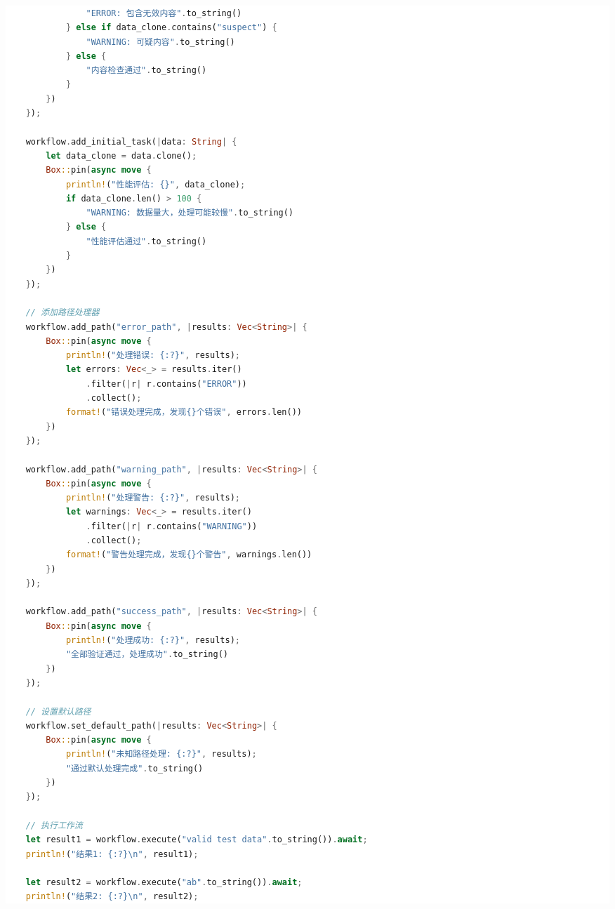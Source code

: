 ```rust
                "ERROR: 包含无效内容".to_string()
            } else if data_clone.contains("suspect") {
                "WARNING: 可疑内容".to_string()
            } else {
                "内容检查通过".to_string()
            }
        })
    });
    
    workflow.add_initial_task(|data: String| {
        let data_clone = data.clone();
        Box::pin(async move {
            println!("性能评估: {}", data_clone);
            if data_clone.len() > 100 {
                "WARNING: 数据量大，处理可能较慢".to_string()
            } else {
                "性能评估通过".to_string()
            }
        })
    });
    
    // 添加路径处理器
    workflow.add_path("error_path", |results: Vec<String>| {
        Box::pin(async move {
            println!("处理错误: {:?}", results);
            let errors: Vec<_> = results.iter()
                .filter(|r| r.contains("ERROR"))
                .collect();
            format!("错误处理完成，发现{}个错误", errors.len())
        })
    });
    
    workflow.add_path("warning_path", |results: Vec<String>| {
        Box::pin(async move {
            println!("处理警告: {:?}", results);
            let warnings: Vec<_> = results.iter()
                .filter(|r| r.contains("WARNING"))
                .collect();
            format!("警告处理完成，发现{}个警告", warnings.len())
        })
    });
    
    workflow.add_path("success_path", |results: Vec<String>| {
        Box::pin(async move {
            println!("处理成功: {:?}", results);
            "全部验证通过，处理成功".to_string()
        })
    });
    
    // 设置默认路径
    workflow.set_default_path(|results: Vec<String>| {
        Box::pin(async move {
            println!("未知路径处理: {:?}", results);
            "通过默认处理完成".to_string()
        })
    });
    
    // 执行工作流
    let result1 = workflow.execute("valid test data".to_string()).await;
    println!("结果1: {:?}\n", result1);
    
    let result2 = workflow.execute("ab".to_string()).await;
    println!("结果2: {:?}\n", result2);
```
